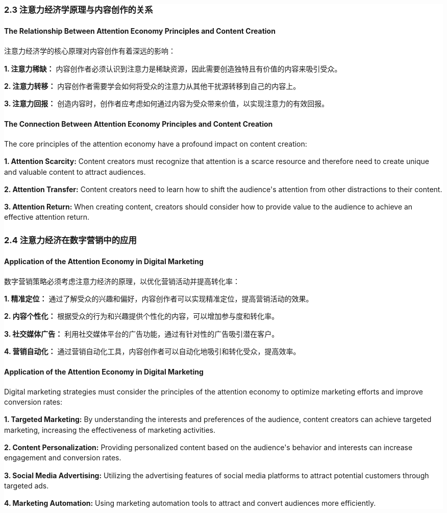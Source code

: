 ### 2.3 注意力经济学原理与内容创作的关系

#### The Relationship Between Attention Economy Principles and Content Creation

注意力经济学的核心原理对内容创作有着深远的影响：

**1. 注意力稀缺：** 内容创作者必须认识到注意力是稀缺资源，因此需要创造独特且有价值的内容来吸引受众。

**2. 注意力转移：** 内容创作者需要学会如何将受众的注意力从其他干扰源转移到自己的内容上。

**3. 注意力回报：** 创造内容时，创作者应考虑如何通过内容为受众带来价值，以实现注意力的有效回报。

#### The Connection Between Attention Economy Principles and Content Creation

The core principles of the attention economy have a profound impact on content creation:

**1. Attention Scarcity:** Content creators must recognize that attention is a scarce resource and therefore need to create unique and valuable content to attract audiences.

**2. Attention Transfer:** Content creators need to learn how to shift the audience's attention from other distractions to their content.

**3. Attention Return:** When creating content, creators should consider how to provide value to the audience to achieve an effective attention return.

### 2.4 注意力经济在数字营销中的应用

#### Application of the Attention Economy in Digital Marketing

数字营销策略必须考虑注意力经济的原理，以优化营销活动并提高转化率：

**1. 精准定位：** 通过了解受众的兴趣和偏好，内容创作者可以实现精准定位，提高营销活动的效果。

**2. 内容个性化：** 根据受众的行为和兴趣提供个性化的内容，可以增加参与度和转化率。

**3. 社交媒体广告：** 利用社交媒体平台的广告功能，通过有针对性的广告吸引潜在客户。

**4. 营销自动化：** 通过营销自动化工具，内容创作者可以自动化地吸引和转化受众，提高效率。

#### Application of the Attention Economy in Digital Marketing

Digital marketing strategies must consider the principles of the attention economy to optimize marketing efforts and improve conversion rates:

**1. Targeted Marketing:** By understanding the interests and preferences of the audience, content creators can achieve targeted marketing, increasing the effectiveness of marketing activities.

**2. Content Personalization:** Providing personalized content based on the audience's behavior and interests can increase engagement and conversion rates.

**3. Social Media Advertising:** Utilizing the advertising features of social media platforms to attract potential customers through targeted ads.

**4. Marketing Automation:** Using marketing automation tools to attract and convert audiences more efficiently.
